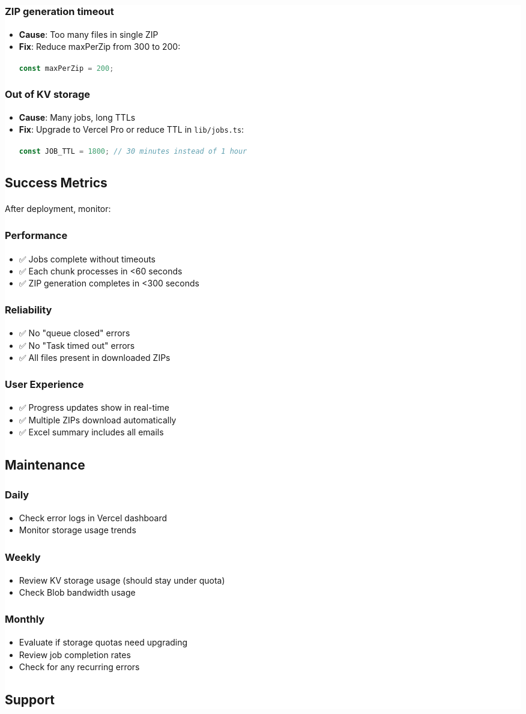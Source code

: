 ### ZIP generation timeout
- **Cause**: Too many files in single ZIP
- **Fix**: Reduce maxPerZip from 300 to 200:
  ```typescript
  const maxPerZip = 200;
  ```

### Out of KV storage
- **Cause**: Many jobs, long TTLs
- **Fix**: Upgrade to Vercel Pro or reduce TTL in `lib/jobs.ts`:
  ```typescript
  const JOB_TTL = 1800; // 30 minutes instead of 1 hour
  ```

## Success Metrics

After deployment, monitor:

### Performance
- ✅ Jobs complete without timeouts
- ✅ Each chunk processes in <60 seconds
- ✅ ZIP generation completes in <300 seconds

### Reliability
- ✅ No "queue closed" errors
- ✅ No "Task timed out" errors
- ✅ All files present in downloaded ZIPs

### User Experience
- ✅ Progress updates show in real-time
- ✅ Multiple ZIPs download automatically
- ✅ Excel summary includes all emails

## Maintenance

### Daily
- Check error logs in Vercel dashboard
- Monitor storage usage trends

### Weekly
- Review KV storage usage (should stay under quota)
- Check Blob bandwidth usage

### Monthly
- Evaluate if storage quotas need upgrading
- Review job completion rates
- Check for any recurring errors

## Support
